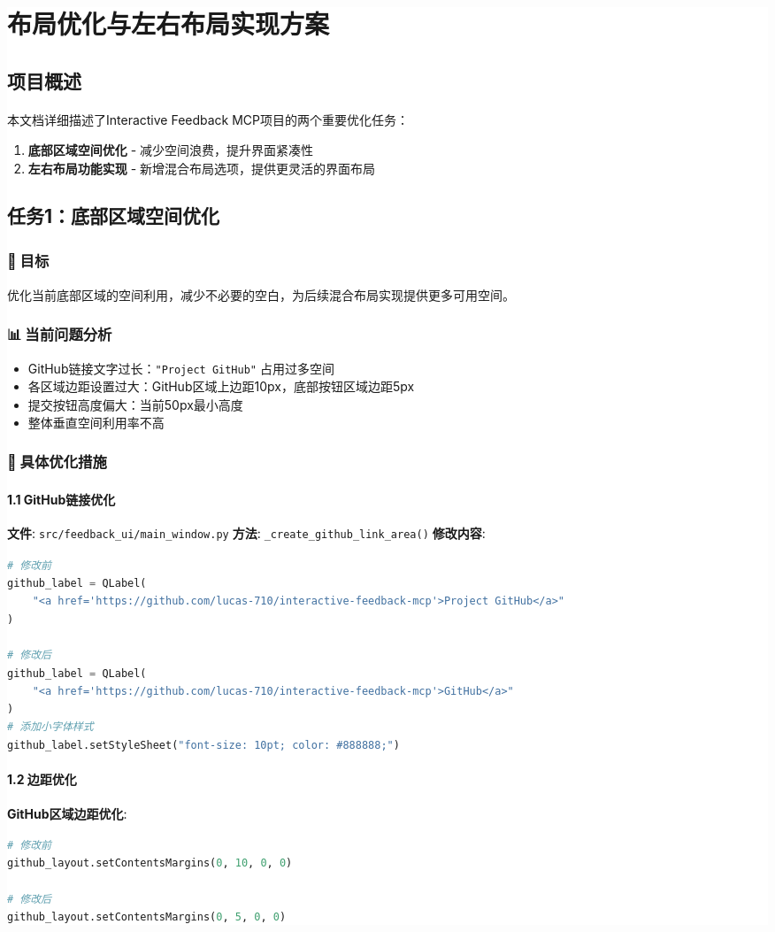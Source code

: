 # 布局优化与左右布局实现方案

## 项目概述

本文档详细描述了Interactive Feedback MCP项目的两个重要优化任务：
1. **底部区域空间优化** - 减少空间浪费，提升界面紧凑性
2. **左右布局功能实现** - 新增混合布局选项，提供更灵活的界面布局

## 任务1：底部区域空间优化

### 🎯 目标
优化当前底部区域的空间利用，减少不必要的空白，为后续混合布局实现提供更多可用空间。

### 📊 当前问题分析
- GitHub链接文字过长：`"Project GitHub"` 占用过多空间
- 各区域边距设置过大：GitHub区域上边距10px，底部按钮区域边距5px
- 提交按钮高度偏大：当前50px最小高度
- 整体垂直空间利用率不高

### 🔧 具体优化措施

#### 1.1 GitHub链接优化
**文件**: `src/feedback_ui/main_window.py`
**方法**: `_create_github_link_area()`
**修改内容**:
```python
# 修改前
github_label = QLabel(
    "<a href='https://github.com/lucas-710/interactive-feedback-mcp'>Project GitHub</a>"
)

# 修改后
github_label = QLabel(
    "<a href='https://github.com/lucas-710/interactive-feedback-mcp'>GitHub</a>"
)
# 添加小字体样式
github_label.setStyleSheet("font-size: 10pt; color: #888888;")
```

#### 1.2 边距优化
**GitHub区域边距优化**:
```python
# 修改前
github_layout.setContentsMargins(0, 10, 0, 0)

# 修改后
github_layout.setContentsMargins(0, 5, 0, 0)
```
